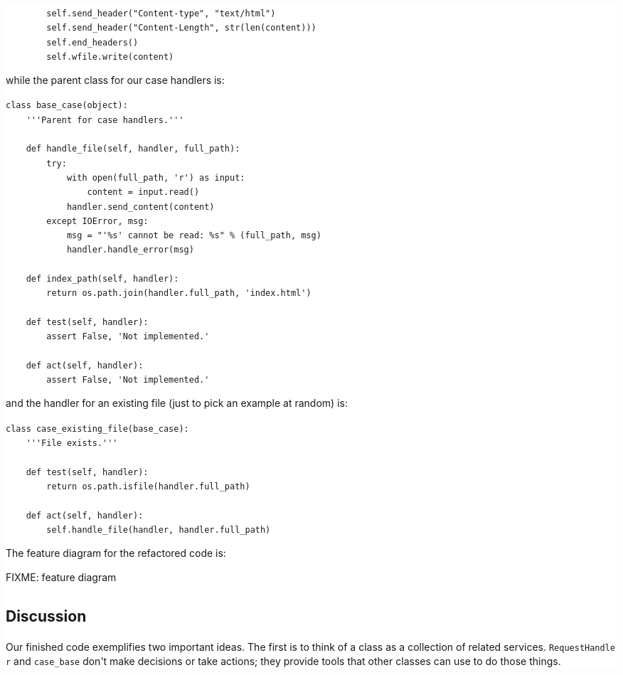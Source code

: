 ~~~ {file="05-refactored/server.py"}
        self.send_header("Content-type", "text/html")
        self.send_header("Content-Length", str(len(content)))
        self.end_headers()
        self.wfile.write(content)
~~~

while the parent class for our case handlers is:

~~~ {file="05-refactored/server.py"}
class base_case(object):
    '''Parent for case handlers.'''

    def handle_file(self, handler, full_path):
        try:
            with open(full_path, 'r') as input:
                content = input.read()
            handler.send_content(content)
        except IOError, msg:
            msg = "'%s' cannot be read: %s" % (full_path, msg)
            handler.handle_error(msg)

    def index_path(self, handler):
        return os.path.join(handler.full_path, 'index.html')

    def test(self, handler):
        assert False, 'Not implemented.'

    def act(self, handler):
        assert False, 'Not implemented.'
~~~

and the handler for an existing file
(just to pick an example at random) is:

~~~ {file="05-refactored/server.py"}
class case_existing_file(base_case):
    '''File exists.'''

    def test(self, handler):
        return os.path.isfile(handler.full_path)

    def act(self, handler):
        self.handle_file(handler, handler.full_path)
~~~

The feature diagram for the refactored code is:

FIXME: feature diagram

## Discussion

Our finished code exemplifies two important ideas.
The first is to think of a class as a collection of related services.
`RequestHandler` and `case_base` don't make decisions or take actions;
they provide tools that other classes can use to do those things.
